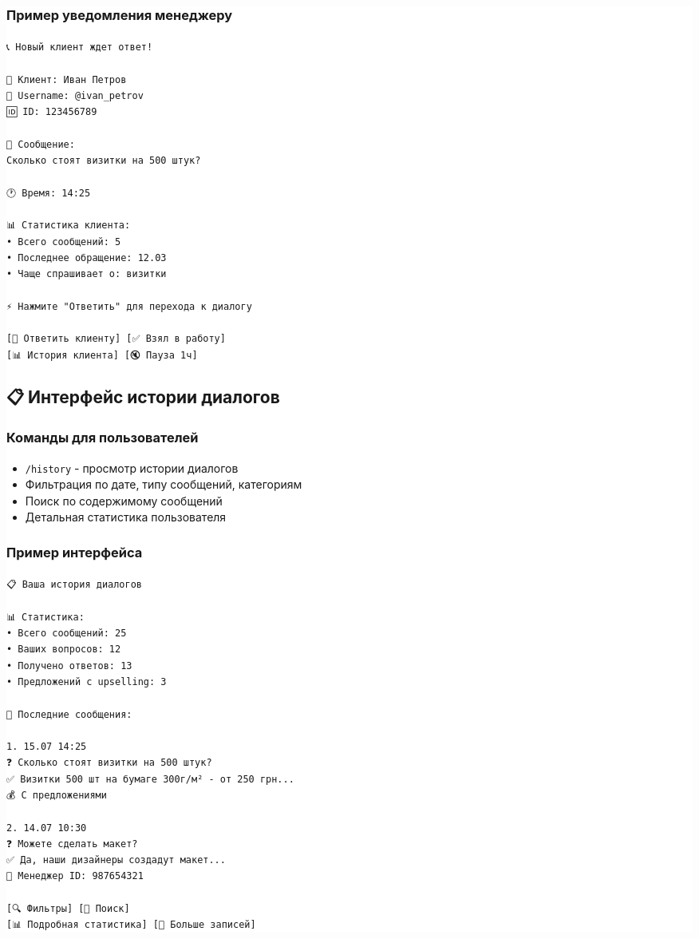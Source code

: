 ### Пример уведомления менеджеру

```
📞 Новый клиент ждет ответ!

👤 Клиент: Иван Петров
📱 Username: @ivan_petrov
🆔 ID: 123456789

💬 Сообщение:
Сколько стоят визитки на 500 штук?

🕐 Время: 14:25

📊 Статистика клиента:
• Всего сообщений: 5
• Последнее обращение: 12.03
• Чаще спрашивает о: визитки

⚡ Нажмите "Ответить" для перехода к диалогу

[💬 Ответить клиенту] [✅ Взял в работу]
[📊 История клиента] [🔇 Пауза 1ч]
```

## 📋 Интерфейс истории диалогов

### Команды для пользователей

- `/history` - просмотр истории диалогов
- Фильтрация по дате, типу сообщений, категориям
- Поиск по содержимому сообщений
- Детальная статистика пользователя

### Пример интерфейса

```
📋 Ваша история диалогов

📊 Статистика:
• Всего сообщений: 25
• Ваших вопросов: 12
• Получено ответов: 13
• Предложений с upselling: 3

📝 Последние сообщения:

1. 15.07 14:25
❓ Сколько стоят визитки на 500 штук?
✅ Визитки 500 шт на бумаге 300г/м² - от 250 грн...
💰 С предложениями

2. 14.07 10:30
❓ Можете сделать макет?
✅ Да, наши дизайнеры создадут макет...
👤 Менеджер ID: 987654321

[🔍 Фильтры] [🔎 Поиск]
[📊 Подробная статистика] [📄 Больше записей]
```
